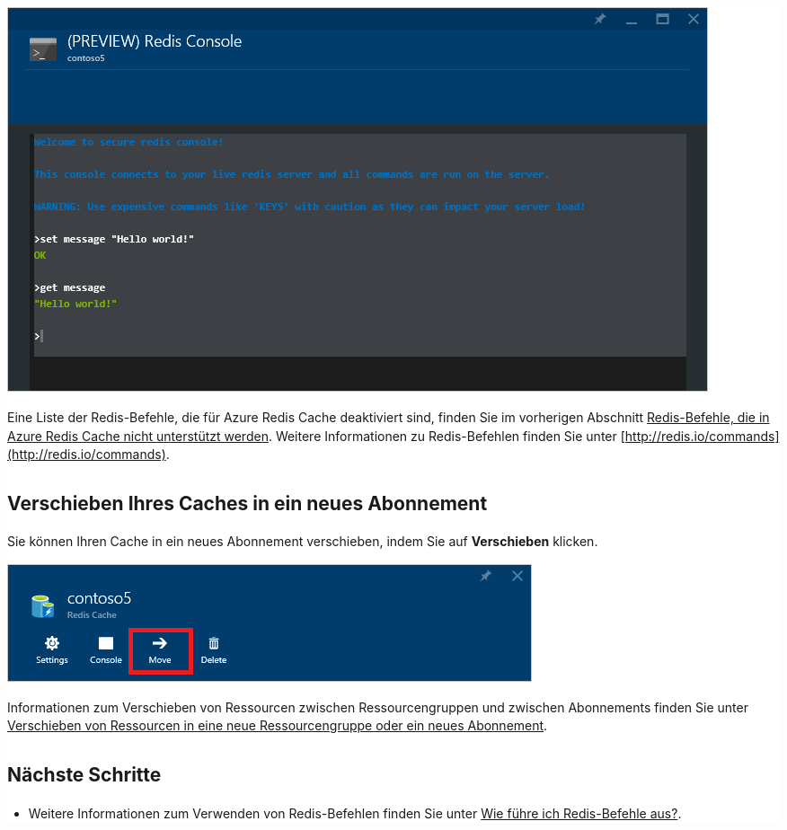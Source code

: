 ![Redis-Konsole](./media/cache-configure/redis-console.png)

Eine Liste der Redis-Befehle, die für Azure Redis Cache deaktiviert sind, finden Sie im vorherigen Abschnitt [Redis-Befehle, die in Azure Redis Cache nicht unterstützt werden](#redis-commands-not-supported-in-azure-redis-cache). Weitere Informationen zu Redis-Befehlen finden Sie unter [http://redis.io/commands](http://redis.io/commands).

## Verschieben Ihres Caches in ein neues Abonnement

Sie können Ihren Cache in ein neues Abonnement verschieben, indem Sie auf **Verschieben** klicken.

![Verschieben von Redis Cache](./media/cache-configure/redis-cache-move.png)

Informationen zum Verschieben von Ressourcen zwischen Ressourcengruppen und zwischen Abonnements finden Sie unter [Verschieben von Ressourcen in eine neue Ressourcengruppe oder ein neues Abonnement](../resource-group-move-resources.md).

## Nächste Schritte
-	Weitere Informationen zum Verwenden von Redis-Befehlen finden Sie unter [Wie führe ich Redis-Befehle aus?](cache-faq.md#how-can-i-run-redis-commands).

